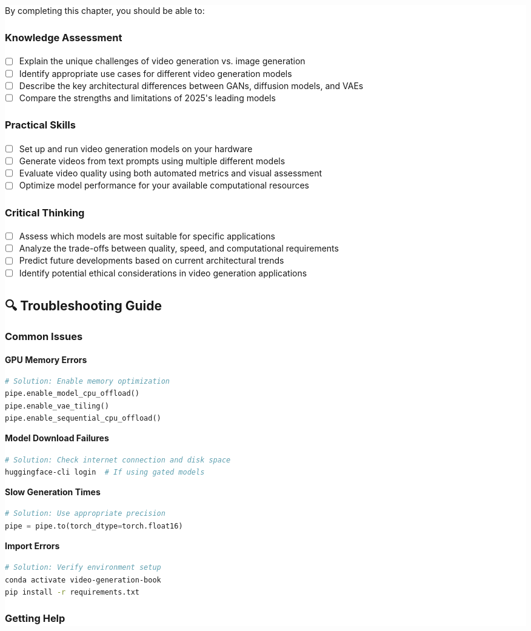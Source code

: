 By completing this chapter, you should be able to:

### **Knowledge Assessment**
- [ ] Explain the unique challenges of video generation vs. image generation
- [ ] Identify appropriate use cases for different video generation models
- [ ] Describe the key architectural differences between GANs, diffusion models, and VAEs
- [ ] Compare the strengths and limitations of 2025's leading models

### **Practical Skills**
- [ ] Set up and run video generation models on your hardware
- [ ] Generate videos from text prompts using multiple different models
- [ ] Evaluate video quality using both automated metrics and visual assessment
- [ ] Optimize model performance for your available computational resources

### **Critical Thinking**
- [ ] Assess which models are most suitable for specific applications
- [ ] Analyze the trade-offs between quality, speed, and computational requirements
- [ ] Predict future developments based on current architectural trends
- [ ] Identify potential ethical considerations in video generation applications

## 🔍 Troubleshooting Guide

### Common Issues

**GPU Memory Errors**
```python
# Solution: Enable memory optimization
pipe.enable_model_cpu_offload()
pipe.enable_vae_tiling()
pipe.enable_sequential_cpu_offload()
```

**Model Download Failures**
```bash
# Solution: Check internet connection and disk space
huggingface-cli login  # If using gated models
```

**Slow Generation Times**
```python
# Solution: Use appropriate precision
pipe = pipe.to(torch_dtype=torch.float16)
```

**Import Errors**
```bash
# Solution: Verify environment setup
conda activate video-generation-book
pip install -r requirements.txt
```

### Getting Help
